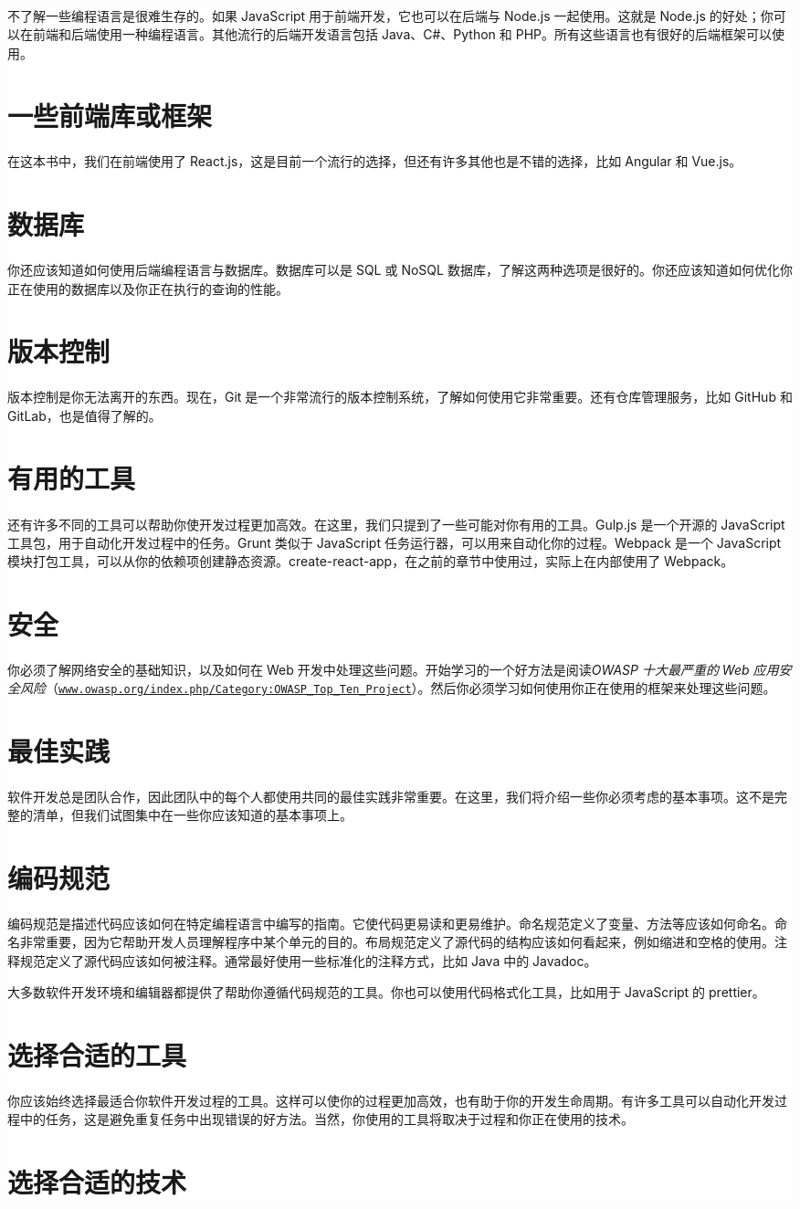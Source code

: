 不了解一些编程语言是很难生存的。如果 JavaScript 用于前端开发，它也可以在后端与 Node.js 一起使用。这就是 Node.js 的好处；你可以在前端和后端使用一种编程语言。其他流行的后端开发语言包括 Java、C#、Python 和 PHP。所有这些语言也有很好的后端框架可以使用。

# 一些前端库或框架

在这本书中，我们在前端使用了 React.js，这是目前一个流行的选择，但还有许多其他也是不错的选择，比如 Angular 和 Vue.js。

# 数据库

你还应该知道如何使用后端编程语言与数据库。数据库可以是 SQL 或 NoSQL 数据库，了解这两种选项是很好的。你还应该知道如何优化你正在使用的数据库以及你正在执行的查询的性能。

# 版本控制

版本控制是你无法离开的东西。现在，Git 是一个非常流行的版本控制系统，了解如何使用它非常重要。还有仓库管理服务，比如 GitHub 和 GitLab，也是值得了解的。

# 有用的工具

还有许多不同的工具可以帮助你使开发过程更加高效。在这里，我们只提到了一些可能对你有用的工具。Gulp.js 是一个开源的 JavaScript 工具包，用于自动化开发过程中的任务。Grunt 类似于 JavaScript 任务运行器，可以用来自动化你的过程。Webpack 是一个 JavaScript 模块打包工具，可以从你的依赖项创建静态资源。create-react-app，在之前的章节中使用过，实际上在内部使用了 Webpack。

# 安全

你必须了解网络安全的基础知识，以及如何在 Web 开发中处理这些问题。开始学习的一个好方法是阅读*OWASP 十大最严重的 Web 应用安全风险*（[`www.owasp.org/index.php/Category:OWASP_Top_Ten_Project`](https://www.owasp.org/index.php/Category:OWASP_Top_Ten_Project)）。然后你必须学习如何使用你正在使用的框架来处理这些问题。

# 最佳实践

软件开发总是团队合作，因此团队中的每个人都使用共同的最佳实践非常重要。在这里，我们将介绍一些你必须考虑的基本事项。这不是完整的清单，但我们试图集中在一些你应该知道的基本事项上。

# 编码规范

编码规范是描述代码应该如何在特定编程语言中编写的指南。它使代码更易读和更易维护。命名规范定义了变量、方法等应该如何命名。命名非常重要，因为它帮助开发人员理解程序中某个单元的目的。布局规范定义了源代码的结构应该如何看起来，例如缩进和空格的使用。注释规范定义了源代码应该如何被注释。通常最好使用一些标准化的注释方式，比如 Java 中的 Javadoc。

大多数软件开发环境和编辑器都提供了帮助你遵循代码规范的工具。你也可以使用代码格式化工具，比如用于 JavaScript 的 prettier。

# 选择合适的工具

你应该始终选择最适合你软件开发过程的工具。这样可以使你的过程更加高效，也有助于你的开发生命周期。有许多工具可以自动化开发过程中的任务，这是避免重复任务中出现错误的好方法。当然，你使用的工具将取决于过程和你正在使用的技术。

# 选择合适的技术
